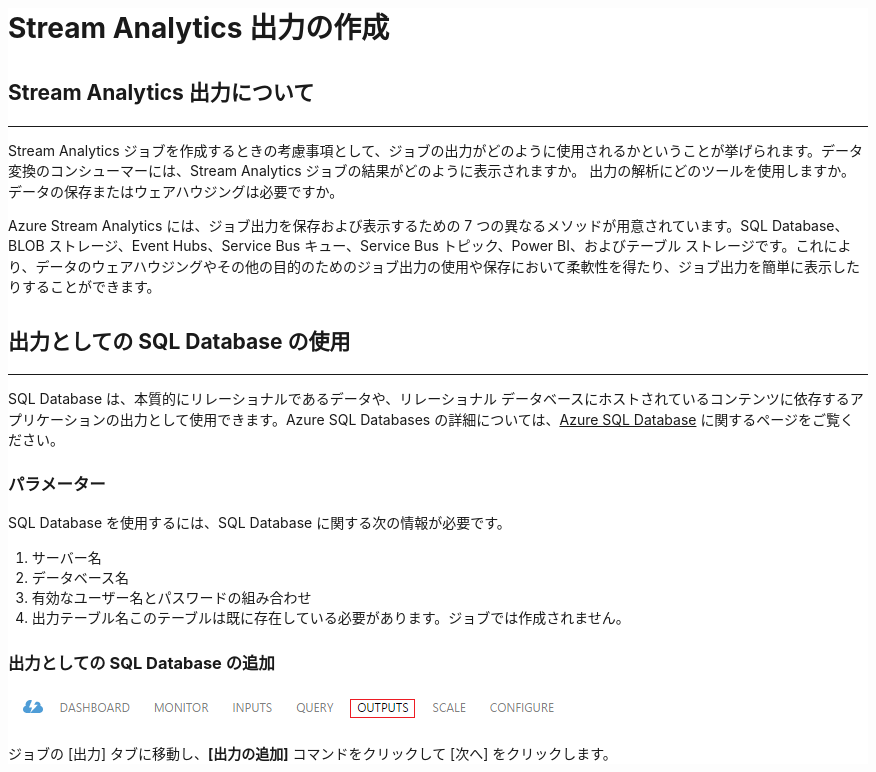 <properties 
	pageTitle="Stream Analytics 出力の作成 | Microsoft Azure" 
	description="Stream Analytics ソリューションの出力ターゲットに接続して構成する方法について説明します。" 
	documentationCenter="" 
	services="stream-analytics"
	authors="jeffstokes72" 
	manager="paulettm" 
	editor="cgronlun"/>

<tags 
	ms.service="stream-analytics" 
	ms.devlang="na" 
	ms.topic="article" 
	ms.tgt_pltfrm="na" 
	ms.workload="data-services" 
	ms.date="10/05/2015" 
	ms.author="jeffstok"/>

# Stream Analytics 出力の作成

## Stream Analytics 出力について ##
---
Stream Analytics ジョブを作成するときの考慮事項として、ジョブの出力がどのように使用されるかということが挙げられます。データ変換のコンシューマーには、Stream Analytics ジョブの結果がどのように表示されますか。 出力の解析にどのツールを使用しますか。 データの保存またはウェアハウジングは必要ですか。

Azure Stream Analytics には、ジョブ出力を保存および表示するための 7 つの異なるメソッドが用意されています。SQL Database、BLOB ストレージ、Event Hubs、Service Bus キュー、Service Bus トピック、Power BI、およびテーブル ストレージです。これにより、データのウェアハウジングやその他の目的のためのジョブ出力の使用や保存において柔軟性を得たり、ジョブ出力を簡単に表示したりすることができます。

## 出力としての SQL Database の使用 ##
---
SQL Database は、本質的にリレーショナルであるデータや、リレーショナル データベースにホストされているコンテンツに依存するアプリケーションの出力として使用できます。Azure SQL Databases の詳細については、[Azure SQL Database](http://azure.microsoft.com/services/sql-database/) に関するページをご覧ください。

### パラメーター ###

SQL Database を使用するには、SQL Database に関する次の情報が必要です。

1. サーバー名
2. データベース名
3. 有効なユーザー名とパスワードの組み合わせ
4. 出力テーブル名このテーブルは既に存在している必要があります。ジョブでは作成されません。

### 出力としての SQL Database の追加 ###

![図 1][graphic1]

ジョブの [出力] タブに移動し、**[出力の追加]** コマンドをクリックして [次へ] をクリックします。


[graphic1]: ./media/stream-analytics-connect-data-event-outputs/1-stream-analytics-connect-data-event-input-output.png
[graphic2]: ./media/stream-analytics-connect-data-event-outputs/2-stream-analytics-connect-data-event-input-output.png
[graphic3]: ./media/stream-analytics-connect-data-event-outputs/3-stream-analytics-connect-data-event-input-output.png
[graphic4]: ./media/stream-analytics-connect-data-event-outputs/4-stream-analytics-connect-data-event-input-output.png
[graphic5]: ./media/stream-analytics-connect-data-event-outputs/5-stream-analytics-connect-data-event-input-output.png
[graphic6]: ./media/stream-analytics-connect-data-event-outputs/6-stream-analytics-connect-data-event-input-output.png
[graphic7]: ./media/stream-analytics-connect-data-event-outputs/7-stream-analytics-connect-data-event-input-output.png
[graphic8]: ./media/stream-analytics-connect-data-event-outputs/8-stream-analytics-connect-data-event-input-output.png
[graphic9]: ./media/stream-analytics-connect-data-event-outputs/9-stream-analytics-connect-data-event-input-output.png
[graphic10]: ./media/stream-analytics-connect-data-event-outputs/10-stream-analytics-connect-data-event-input-output.png
[graphic11]: ./media/stream-analytics-connect-data-event-outputs/11-stream-analytics-connect-data-event-input-output.png
[graphic12]: ./media/stream-analytics-connect-data-event-outputs/12-stream-analytics-connect-data-event-input-output.png
[graphic13]: ./media/stream-analytics-connect-data-event-outputs/13-stream-analytics-connect-data-event-input-output.png
[graphic14]: ./media/stream-analytics-connect-data-event-outputs/14-stream-analytics-connect-data-event-input-output.png
[graphic15]: ./media/stream-analytics-connect-data-event-outputs/15-stream-analytics-connect-data-event-input-output.png
[graphic16]: ./media/stream-analytics-connect-data-event-outputs/16-stream-analytics-connect-data-event-input-output.png
[graphic17]: ./media/stream-analytics-connect-data-event-outputs/17-stream-analytics-connect-data-event-input-output.png
[graphic18]: ./media/stream-analytics-connect-data-event-outputs/18-stream-analytics-connect-data-event-input-output.png
[graphic19]: ./media/stream-analytics-connect-data-event-outputs/19-stream-analytics-connect-data-event-input-output.png
[graphic20]: ./media/stream-analytics-connect-data-event-outputs/20-stream-analytics-connect-data-event-input-output.png
[graphic21]: ./media/stream-analytics-connect-data-event-outputs/21-stream-analytics-connect-data-event-input-output.png
[graphic22]: ./media/stream-analytics-connect-data-event-outputs/22-stream-analytics-connect-data-event-input-output.png
[graphic23]: ./media/stream-analytics-connect-data-event-outputs/23-stream-analytics-connect-data-event-input-output.png
[graphic24]: ./media/stream-analytics-connect-data-event-outputs/24-stream-analytics-connect-data-event-input-output.png
[graphic25]: ./media/stream-analytics-connect-data-event-outputs/25-stream-analytics-connect-data-event-input-output.png
[graphic26]: ./media/stream-analytics-connect-data-event-outputs/26-stream-analytics-connect-data-event-input-output.png
[graphic27]: ./media/stream-analytics-connect-data-event-outputs/27-stream-analytics-connect-data-event-input-output.png
[graphic28]: ./media/stream-analytics-connect-data-event-outputs/28-stream-analytics-connect-data-event-input-output.png
[graphic29]: ./media/stream-analytics-connect-data-event-outputs/29-stream-analytics-connect-data-event-input-output.png
[graphic30]: ./media/stream-analytics-connect-data-event-outputs/30-stream-analytics-connect-data-event-input-output.png
[graphic31]: ./media/stream-analytics-connect-data-event-outputs/31-stream-analytics-connect-data-event-input-output.png
[graphic32]: ./media/stream-analytics-connect-data-event-outputs/32-stream-analytics-connect-data-event-input-output.png
[graphic33]: ./media/stream-analytics-connect-data-event-outputs/33-stream-analytics-connect-data-event-input-output.png
[graphic34]: ./media/stream-analytics-connect-data-event-outputs/34-stream-analytics-connect-data-event-input-output.png
[graphic35]: ./media/stream-analytics-connect-data-event-outputs/35-stream-analytics-connect-data-event-input-output.png
[graphic36]: ./media/stream-analytics-connect-data-event-outputs/36-stream-analytics-connect-data-event-input-output.png
[graphic37]: ./media/stream-analytics-connect-data-event-outputs/37-stream-analytics-connect-data-event-input-output.png
[graphic38]: ./media/stream-analytics-connect-data-event-outputs/38-stream-analytics-connect-data-event-input-output.png